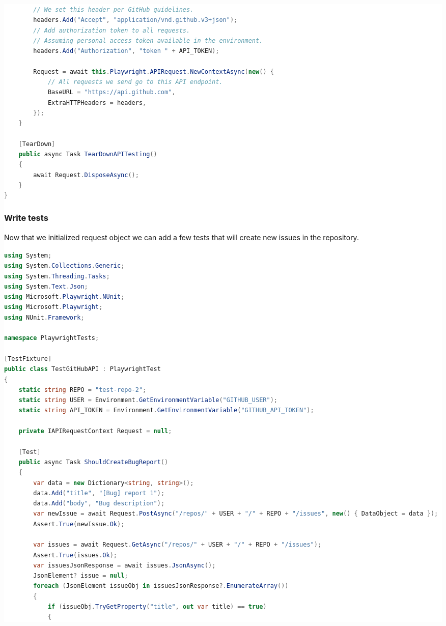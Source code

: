 ```csharp
        // We set this header per GitHub guidelines.
        headers.Add("Accept", "application/vnd.github.v3+json");
        // Add authorization token to all requests.
        // Assuming personal access token available in the environment.
        headers.Add("Authorization", "token " + API_TOKEN);

        Request = await this.Playwright.APIRequest.NewContextAsync(new() {
            // All requests we send go to this API endpoint.
            BaseURL = "https://api.github.com",
            ExtraHTTPHeaders = headers,
        });
    }

    [TearDown]
    public async Task TearDownAPITesting()
    {
        await Request.DisposeAsync();
    }
}
```

### Write tests

Now that we initialized request object we can add a few tests that will create new issues in the repository.
```csharp
using System;
using System.Collections.Generic;
using System.Threading.Tasks;
using System.Text.Json;
using Microsoft.Playwright.NUnit;
using Microsoft.Playwright;
using NUnit.Framework;

namespace PlaywrightTests;

[TestFixture]
public class TestGitHubAPI : PlaywrightTest
{
    static string REPO = "test-repo-2";
    static string USER = Environment.GetEnvironmentVariable("GITHUB_USER");
    static string API_TOKEN = Environment.GetEnvironmentVariable("GITHUB_API_TOKEN");

    private IAPIRequestContext Request = null;

    [Test]
    public async Task ShouldCreateBugReport()
    {
        var data = new Dictionary<string, string>();
        data.Add("title", "[Bug] report 1");
        data.Add("body", "Bug description");
        var newIssue = await Request.PostAsync("/repos/" + USER + "/" + REPO + "/issues", new() { DataObject = data });
        Assert.True(newIssue.Ok);

        var issues = await Request.GetAsync("/repos/" + USER + "/" + REPO + "/issues");
        Assert.True(issues.Ok);
        var issuesJsonResponse = await issues.JsonAsync();
        JsonElement? issue = null;
        foreach (JsonElement issueObj in issuesJsonResponse?.EnumerateArray())
        {
            if (issueObj.TryGetProperty("title", out var title) == true)
            {
```